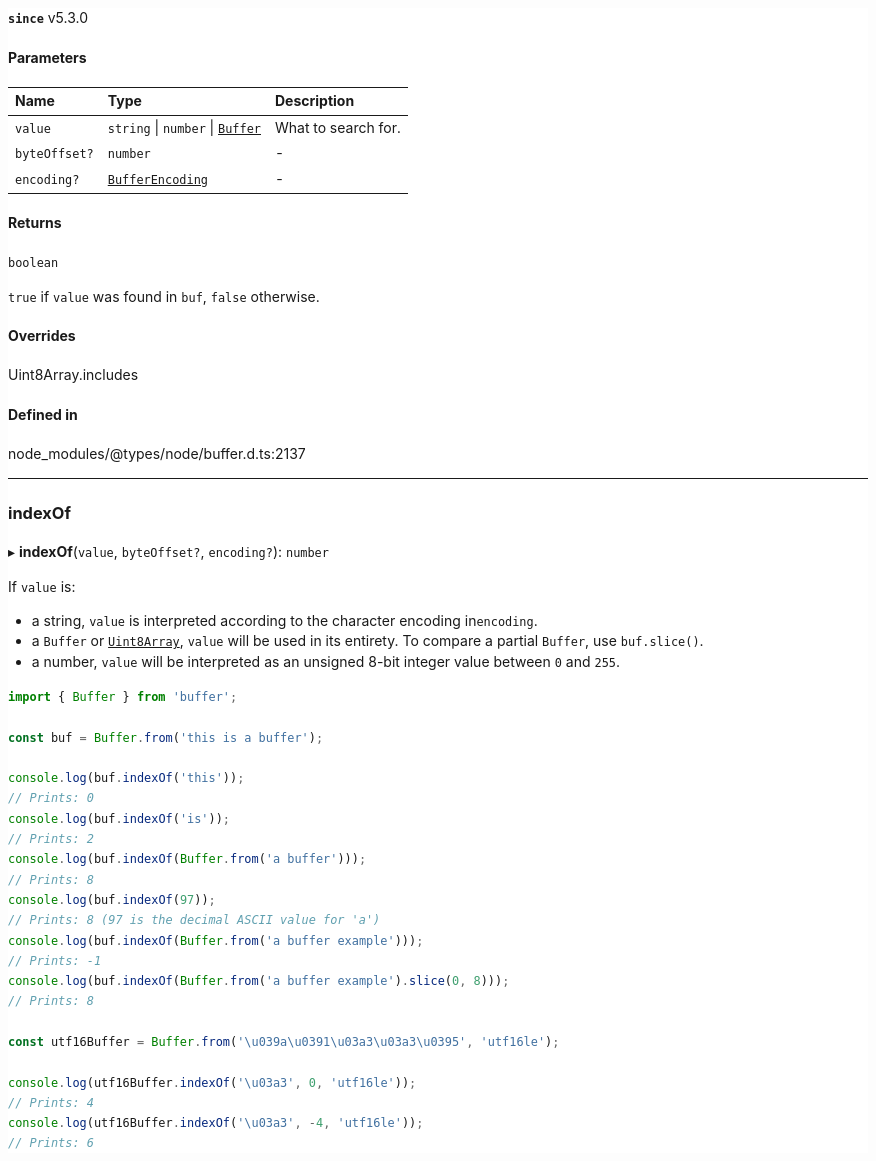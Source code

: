 **`since`** v5.3.0

#### Parameters

| Name | Type | Description |
| :------ | :------ | :------ |
| `value` | `string` \| `number` \| [`Buffer`](../modules/input._internal_.md#buffer) | What to search for. |
| `byteOffset?` | `number` | - |
| `encoding?` | [`BufferEncoding`](../modules/input._internal_.md#bufferencoding) | - |

#### Returns

`boolean`

`true` if `value` was found in `buf`, `false` otherwise.

#### Overrides

Uint8Array.includes

#### Defined in

node_modules/@types/node/buffer.d.ts:2137

___

### indexOf

▸ **indexOf**(`value`, `byteOffset?`, `encoding?`): `number`

If `value` is:

* a string, `value` is interpreted according to the character encoding in`encoding`.
* a `Buffer` or [`Uint8Array`](https://developer.mozilla.org/en-US/docs/Web/JavaScript/Reference/Global_Objects/Uint8Array), `value` will be used in its entirety.
To compare a partial `Buffer`, use `buf.slice()`.
* a number, `value` will be interpreted as an unsigned 8-bit integer
value between `0` and `255`.

```js
import { Buffer } from 'buffer';

const buf = Buffer.from('this is a buffer');

console.log(buf.indexOf('this'));
// Prints: 0
console.log(buf.indexOf('is'));
// Prints: 2
console.log(buf.indexOf(Buffer.from('a buffer')));
// Prints: 8
console.log(buf.indexOf(97));
// Prints: 8 (97 is the decimal ASCII value for 'a')
console.log(buf.indexOf(Buffer.from('a buffer example')));
// Prints: -1
console.log(buf.indexOf(Buffer.from('a buffer example').slice(0, 8)));
// Prints: 8

const utf16Buffer = Buffer.from('\u039a\u0391\u03a3\u03a3\u0395', 'utf16le');

console.log(utf16Buffer.indexOf('\u03a3', 0, 'utf16le'));
// Prints: 4
console.log(utf16Buffer.indexOf('\u03a3', -4, 'utf16le'));
// Prints: 6
```
